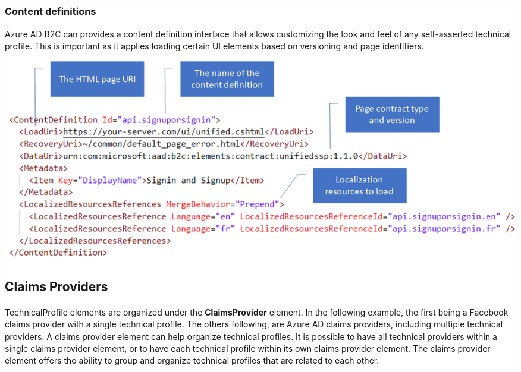
### Content definitions
Azure AD B2C can provides a content definition interface that allows customizing the look and feel of any self-asserted technical profile. This is important as it applies loading certain UI elements based on versioning and page identifiers. 

![Content definition](media/xml-content-definition.png)

## Claims Providers 
TechnicalProfile elements are organized under the **ClaimsProvider** element. In the following example, the first being a Facebook claims provider with a single technical profile. The others following, are Azure AD claims providers, including multiple technical providers. A claims provider element can help organize technical profiles. It is possible to have all technical providers within a single claims provider element, or to have each technical profile within its own claims provider element. The claims provider element offers the ability to group and organize technical profiles that are related to each other.
